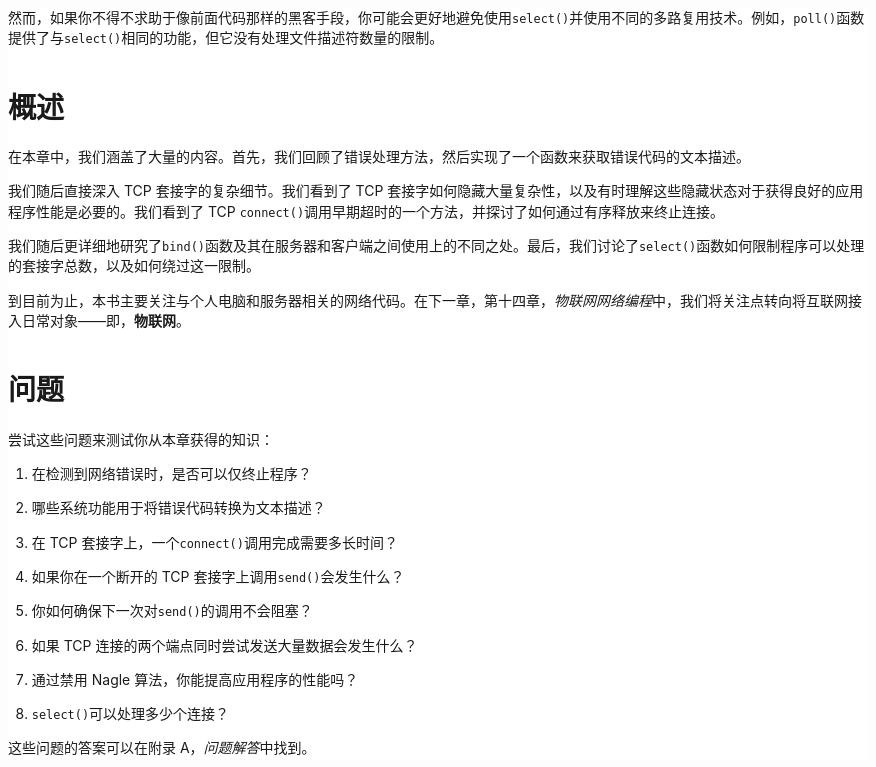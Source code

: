 然而，如果你不得不求助于像前面代码那样的黑客手段，你可能会更好地避免使用`select()`并使用不同的多路复用技术。例如，`poll()`函数提供了与`select()`相同的功能，但它没有处理文件描述符数量的限制。

# 概述

在本章中，我们涵盖了大量的内容。首先，我们回顾了错误处理方法，然后实现了一个函数来获取错误代码的文本描述。

我们随后直接深入 TCP 套接字的复杂细节。我们看到了 TCP 套接字如何隐藏大量复杂性，以及有时理解这些隐藏状态对于获得良好的应用程序性能是必要的。我们看到了 TCP `connect()`调用早期超时的一个方法，并探讨了如何通过有序释放来终止连接。

我们随后更详细地研究了`bind()`函数及其在服务器和客户端之间使用上的不同之处。最后，我们讨论了`select()`函数如何限制程序可以处理的套接字总数，以及如何绕过这一限制。

到目前为止，本书主要关注与个人电脑和服务器相关的网络代码。在下一章，第十四章，*物联网网络编程*中，我们将关注点转向将互联网接入日常对象——即，**物联网**。

# 问题

尝试这些问题来测试你从本章获得的知识：

1.  在检测到网络错误时，是否可以仅终止程序？

1.  哪些系统功能用于将错误代码转换为文本描述？

1.  在 TCP 套接字上，一个`connect()`调用完成需要多长时间？

1.  如果你在一个断开的 TCP 套接字上调用`send()`会发生什么？

1.  你如何确保下一次对`send()`的调用不会阻塞？

1.  如果 TCP 连接的两个端点同时尝试发送大量数据会发生什么？

1.  通过禁用 Nagle 算法，你能提高应用程序的性能吗？

1.  `select()`可以处理多少个连接？

这些问题的答案可以在附录 A，*问题解答*中找到。
